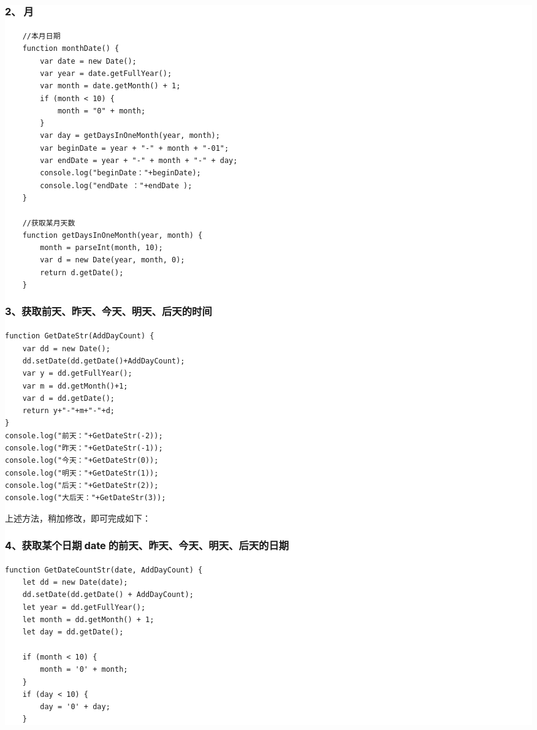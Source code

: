### 2、 月

```
    //本月日期
    function monthDate() {
        var date = new Date();
        var year = date.getFullYear();
        var month = date.getMonth() + 1;
        if (month < 10) {
            month = "0" + month;
        }
        var day = getDaysInOneMonth(year, month);
        var beginDate = year + "-" + month + "-01";
        var endDate = year + "-" + month + "-" + day;
        console.log("beginDate："+beginDate);
        console.log("endDate ："+endDate );
    }
 
    //获取某月天数
    function getDaysInOneMonth(year, month) {
        month = parseInt(month, 10);
        var d = new Date(year, month, 0);
        return d.getDate();
    }

```

### 3、获取前天、昨天、今天、明天、后天的时间

```
function GetDateStr(AddDayCount) {
    var dd = new Date();
    dd.setDate(dd.getDate()+AddDayCount);
    var y = dd.getFullYear();
    var m = dd.getMonth()+1;
    var d = dd.getDate();
    return y+"-"+m+"-"+d;
}
console.log("前天："+GetDateStr(-2));
console.log("昨天："+GetDateStr(-1));
console.log("今天："+GetDateStr(0));
console.log("明天："+GetDateStr(1));
console.log("后天："+GetDateStr(2));
console.log("大后天："+GetDateStr(3));

```

上述方法，稍加修改，即可完成如下：

### 4、获取某个日期 date 的前天、昨天、今天、明天、后天的日期

```
function GetDateCountStr(date, AddDayCount) {
    let dd = new Date(date);
    dd.setDate(dd.getDate() + AddDayCount);
    let year = dd.getFullYear();
    let month = dd.getMonth() + 1;
    let day = dd.getDate();

    if (month < 10) {
        month = '0' + month;
    }
    if (day < 10) {
        day = '0' + day;
    }
```